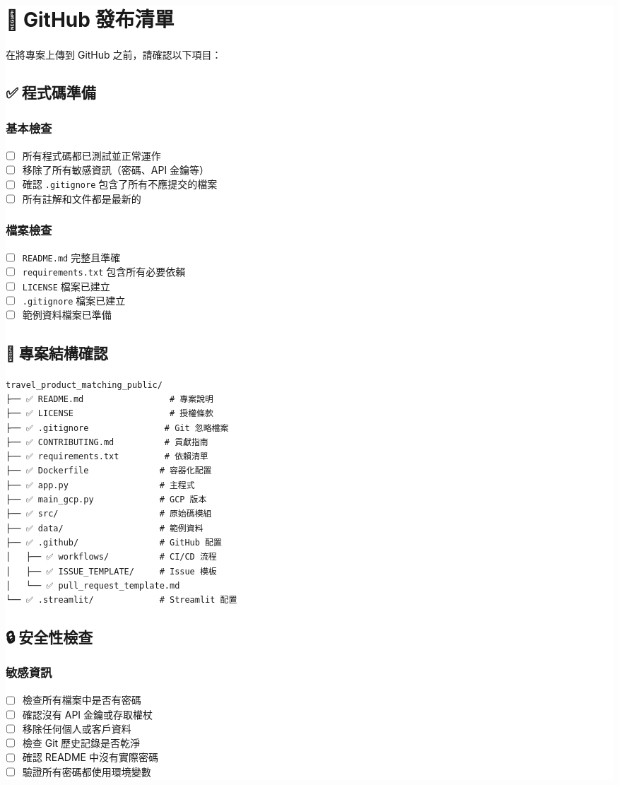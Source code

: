 # 🚀 GitHub 發布清單

在將專案上傳到 GitHub 之前，請確認以下項目：

## ✅ 程式碼準備

### 基本檢查
- [ ] 所有程式碼都已測試並正常運作
- [ ] 移除了所有敏感資訊（密碼、API 金鑰等）
- [ ] 確認 `.gitignore` 包含了所有不應提交的檔案
- [ ] 所有註解和文件都是最新的

### 檔案檢查
- [ ] `README.md` 完整且準確
- [ ] `requirements.txt` 包含所有必要依賴
- [ ] `LICENSE` 檔案已建立
- [ ] `.gitignore` 檔案已建立
- [ ] 範例資料檔案已準備

## 📁 專案結構確認

```
travel_product_matching_public/
├── ✅ README.md                 # 專案說明
├── ✅ LICENSE                   # 授權條款
├── ✅ .gitignore               # Git 忽略檔案
├── ✅ CONTRIBUTING.md          # 貢獻指南
├── ✅ requirements.txt         # 依賴清單
├── ✅ Dockerfile              # 容器化配置
├── ✅ app.py                  # 主程式
├── ✅ main_gcp.py             # GCP 版本
├── ✅ src/                    # 原始碼模組
├── ✅ data/                   # 範例資料
├── ✅ .github/                # GitHub 配置
│   ├── ✅ workflows/          # CI/CD 流程
│   ├── ✅ ISSUE_TEMPLATE/     # Issue 模板
│   └── ✅ pull_request_template.md
└── ✅ .streamlit/             # Streamlit 配置
```

## 🔒 安全性檢查

### 敏感資訊
- [ ] 檢查所有檔案中是否有密碼
- [ ] 確認沒有 API 金鑰或存取權杖
- [ ] 移除任何個人或客戶資料
- [ ] 檢查 Git 歷史記錄是否乾淨
- [ ] 確認 README 中沒有實際密碼
- [ ] 驗證所有密碼都使用環境變數
